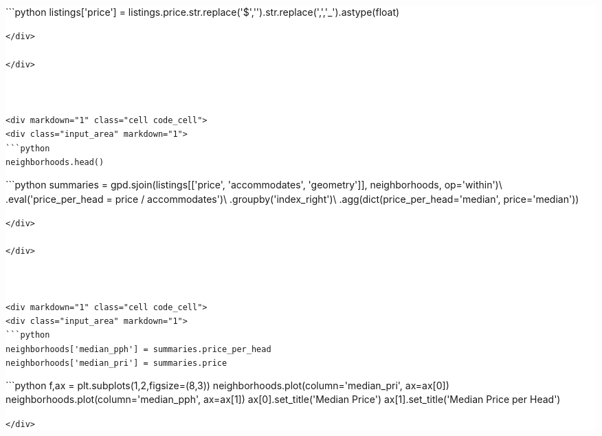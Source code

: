 </div>



<div markdown="1" class="cell code_cell">
<div class="input_area" markdown="1">
```python
listings['price'] = listings.price.str.replace('$','').str.replace(',','_').astype(float)

```
</div>

</div>



<div markdown="1" class="cell code_cell">
<div class="input_area" markdown="1">
```python
neighborhoods.head()

```
</div>

</div>



<div markdown="1" class="cell code_cell">
<div class="input_area" markdown="1">
```python
summaries = gpd.sjoin(listings[['price', 'accommodates', 'geometry']], neighborhoods, op='within')\
                .eval('price_per_head = price / accommodates')\
                .groupby('index_right')\
                .agg(dict(price_per_head='median',
                          price='median'))

```
</div>

</div>



<div markdown="1" class="cell code_cell">
<div class="input_area" markdown="1">
```python
neighborhoods['median_pph'] = summaries.price_per_head
neighborhoods['median_pri'] = summaries.price

```
</div>

</div>



<div markdown="1" class="cell code_cell">
<div class="input_area" markdown="1">
```python
f,ax = plt.subplots(1,2,figsize=(8,3))
neighborhoods.plot(column='median_pri', ax=ax[0])
neighborhoods.plot(column='median_pph', ax=ax[1])
ax[0].set_title('Median Price')
ax[1].set_title('Median Price per Head')

```
</div>
